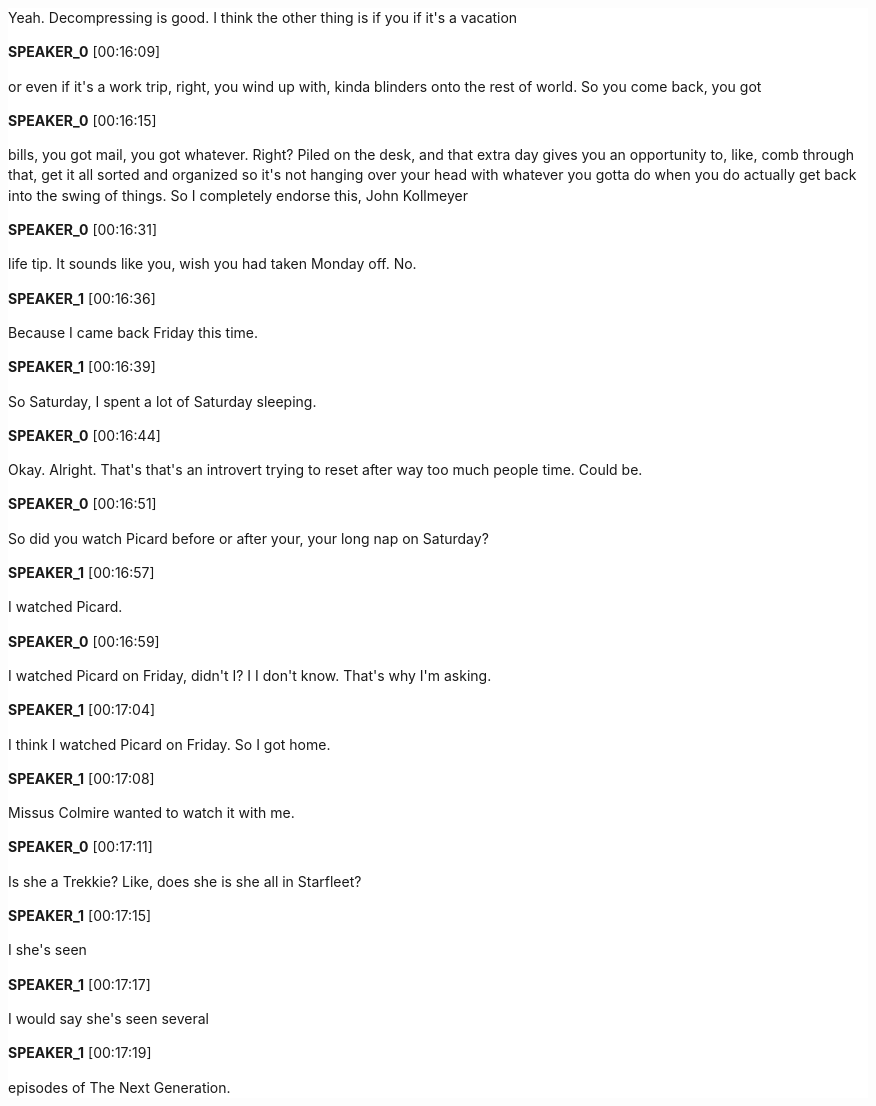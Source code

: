 Yeah. Decompressing is good. I think the other thing is if you if it's a vacation

**SPEAKER_0** [00:16:09]

or even if it's a work trip, right, you wind up with, kinda blinders onto the rest of world. So you come back, you got

**SPEAKER_0** [00:16:15]

bills, you got mail, you got whatever. Right? Piled on the desk, and that extra day gives you an opportunity to, like, comb through that, get it all sorted and organized so it's not hanging over your head with whatever you gotta do when you do actually get back into the swing of things. So I completely endorse this, John Kollmeyer

**SPEAKER_0** [00:16:31]

life tip. It sounds like you, wish you had taken Monday off. No.

**SPEAKER_1** [00:16:36]

Because I came back Friday this time.

**SPEAKER_1** [00:16:39]

So Saturday, I spent a lot of Saturday sleeping.

**SPEAKER_0** [00:16:44]

Okay. Alright. That's that's an introvert trying to reset after way too much people time. Could be.

**SPEAKER_0** [00:16:51]

So did you watch Picard before or after your, your long nap on Saturday?

**SPEAKER_1** [00:16:57]

I watched Picard.

**SPEAKER_0** [00:16:59]

I watched Picard on Friday, didn't I? I I don't know. That's why I'm asking.

**SPEAKER_1** [00:17:04]

I think I watched Picard on Friday. So I got home.

**SPEAKER_1** [00:17:08]

Missus Colmire wanted to watch it with me.

**SPEAKER_0** [00:17:11]

Is she a Trekkie? Like, does she is she all in Starfleet?

**SPEAKER_1** [00:17:15]

I she's seen

**SPEAKER_1** [00:17:17]

I would say she's seen several

**SPEAKER_1** [00:17:19]

episodes of The Next Generation.
